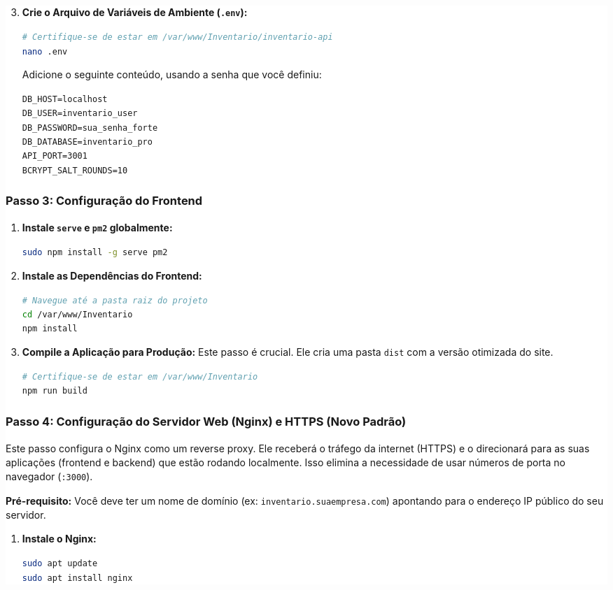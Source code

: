 3.  **Crie o Arquivo de Variáveis de Ambiente (`.env`):**
    ```bash
    # Certifique-se de estar em /var/www/Inventario/inventario-api
    nano .env
    ```
    Adicione o seguinte conteúdo, usando a senha que você definiu:
    ```
    DB_HOST=localhost
    DB_USER=inventario_user
    DB_PASSWORD=sua_senha_forte
    DB_DATABASE=inventario_pro
    API_PORT=3001
    BCRYPT_SALT_ROUNDS=10
    ```

### Passo 3: Configuração do Frontend

1.  **Instale `serve` e `pm2` globalmente:**
    ```bash
    sudo npm install -g serve pm2
    ```

2.  **Instale as Dependências do Frontend:**
    ```bash
    # Navegue até a pasta raiz do projeto
    cd /var/www/Inventario
    npm install 
    ```

3.  **Compile a Aplicação para Produção:**
    Este passo é crucial. Ele cria uma pasta `dist` com a versão otimizada do site.
    ```bash
    # Certifique-se de estar em /var/www/Inventario
    npm run build
    ```

### Passo 4: Configuração do Servidor Web (Nginx) e HTTPS (Novo Padrão)

Este passo configura o Nginx como um reverse proxy. Ele receberá o tráfego da internet (HTTPS) e o direcionará para as suas aplicações (frontend e backend) que estão rodando localmente. Isso elimina a necessidade de usar números de porta no navegador (`:3000`).

**Pré-requisito:** Você deve ter um nome de domínio (ex: `inventario.suaempresa.com`) apontando para o endereço IP público do seu servidor.

1.  **Instale o Nginx:**
    ```bash
    sudo apt update
    sudo apt install nginx
    ```

